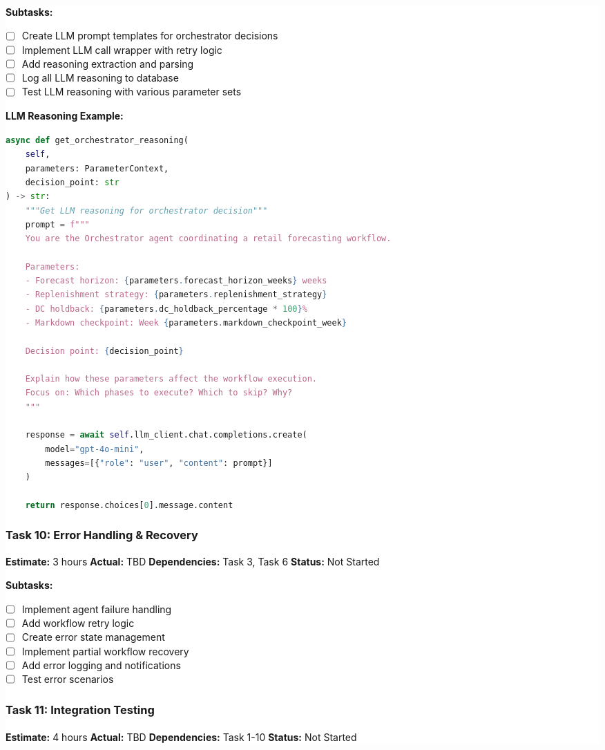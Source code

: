 **Subtasks:**
- [ ] Create LLM prompt templates for orchestrator decisions
- [ ] Implement LLM call wrapper with retry logic
- [ ] Add reasoning extraction and parsing
- [ ] Log all LLM reasoning to database
- [ ] Test LLM reasoning with various parameter sets

**LLM Reasoning Example:**
```python
async def get_orchestrator_reasoning(
    self,
    parameters: ParameterContext,
    decision_point: str
) -> str:
    """Get LLM reasoning for orchestrator decision"""
    prompt = f"""
    You are the Orchestrator agent coordinating a retail forecasting workflow.

    Parameters:
    - Forecast horizon: {parameters.forecast_horizon_weeks} weeks
    - Replenishment strategy: {parameters.replenishment_strategy}
    - DC holdback: {parameters.dc_holdback_percentage * 100}%
    - Markdown checkpoint: Week {parameters.markdown_checkpoint_week}

    Decision point: {decision_point}

    Explain how these parameters affect the workflow execution.
    Focus on: Which phases to execute? Which to skip? Why?
    """

    response = await self.llm_client.chat.completions.create(
        model="gpt-4o-mini",
        messages=[{"role": "user", "content": prompt}]
    )

    return response.choices[0].message.content
```

### Task 10: Error Handling & Recovery
**Estimate:** 3 hours
**Actual:** TBD
**Dependencies:** Task 3, Task 6
**Status:** Not Started

**Subtasks:**
- [ ] Implement agent failure handling
- [ ] Add workflow retry logic
- [ ] Create error state management
- [ ] Implement partial workflow recovery
- [ ] Add error logging and notifications
- [ ] Test error scenarios

### Task 11: Integration Testing
**Estimate:** 4 hours
**Actual:** TBD
**Dependencies:** Task 1-10
**Status:** Not Started
